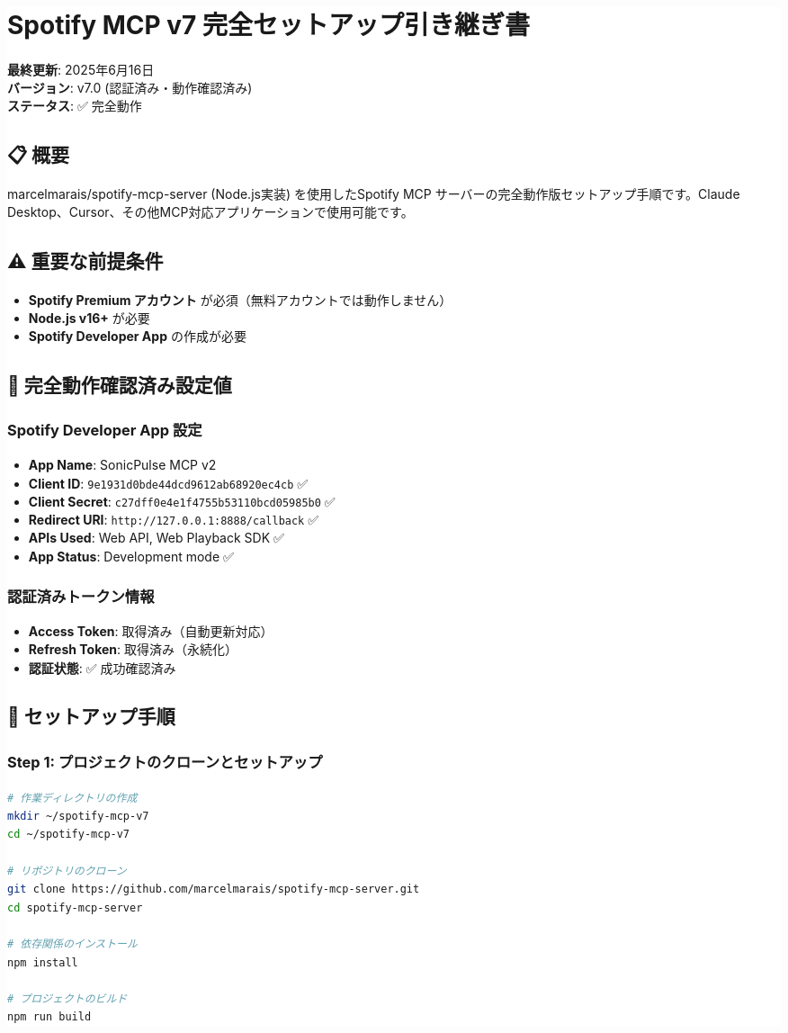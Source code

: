 # Spotify MCP v7 完全セットアップ引き継ぎ書

**最終更新**: 2025年6月16日  
**バージョン**: v7.0 (認証済み・動作確認済み)  
**ステータス**: ✅ 完全動作

## 📋 概要

marcelmarais/spotify-mcp-server (Node.js実装) を使用したSpotify MCP サーバーの完全動作版セットアップ手順です。Claude Desktop、Cursor、その他MCP対応アプリケーションで使用可能です。

## ⚠️ 重要な前提条件

- **Spotify Premium アカウント** が必須（無料アカウントでは動作しません）
- **Node.js v16+** が必要
- **Spotify Developer App** の作成が必要

## 🎯 完全動作確認済み設定値

### Spotify Developer App 設定
- **App Name**: SonicPulse MCP v2
- **Client ID**: `9e1931d0bde44dcd9612ab68920ec4cb` ✅
- **Client Secret**: `c27dff0e4e1f4755b53110bcd05985b0` ✅
- **Redirect URI**: `http://127.0.0.1:8888/callback` ✅
- **APIs Used**: Web API, Web Playback SDK ✅
- **App Status**: Development mode ✅

### 認証済みトークン情報
- **Access Token**: 取得済み（自動更新対応）
- **Refresh Token**: 取得済み（永続化）
- **認証状態**: ✅ 成功確認済み

## 🚀 セットアップ手順

### Step 1: プロジェクトのクローンとセットアップ

```bash
# 作業ディレクトリの作成
mkdir ~/spotify-mcp-v7
cd ~/spotify-mcp-v7

# リポジトリのクローン
git clone https://github.com/marcelmarais/spotify-mcp-server.git
cd spotify-mcp-server

# 依存関係のインストール
npm install

# プロジェクトのビルド
npm run build
```
